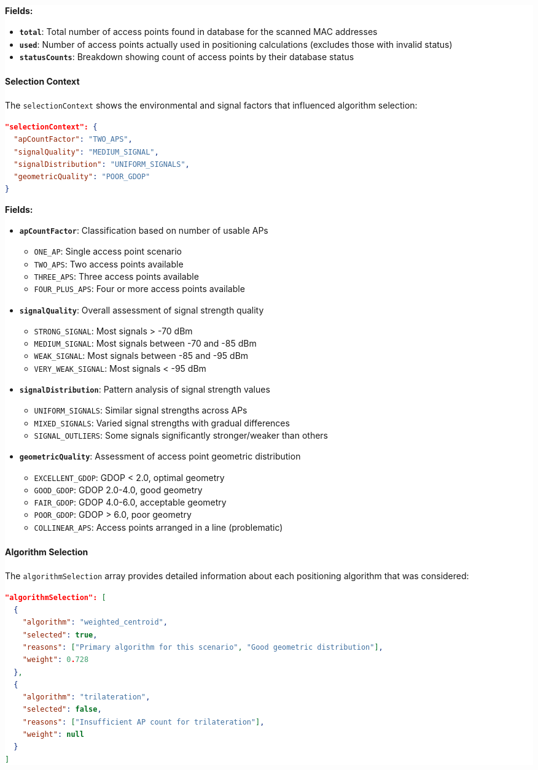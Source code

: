 **Fields:**
- **`total`**: Total number of access points found in database for the scanned MAC addresses
- **`used`**: Number of access points actually used in positioning calculations (excludes those with invalid status)
- **`statusCounts`**: Breakdown showing count of access points by their database status

#### Selection Context

The `selectionContext` shows the environmental and signal factors that influenced algorithm selection:

```json
"selectionContext": {
  "apCountFactor": "TWO_APS",
  "signalQuality": "MEDIUM_SIGNAL", 
  "signalDistribution": "UNIFORM_SIGNALS",
  "geometricQuality": "POOR_GDOP"
}
```

**Fields:**
- **`apCountFactor`**: Classification based on number of usable APs
  - `ONE_AP`: Single access point scenario
  - `TWO_APS`: Two access points available
  - `THREE_APS`: Three access points available
  - `FOUR_PLUS_APS`: Four or more access points available

- **`signalQuality`**: Overall assessment of signal strength quality
  - `STRONG_SIGNAL`: Most signals > -70 dBm
  - `MEDIUM_SIGNAL`: Most signals between -70 and -85 dBm
  - `WEAK_SIGNAL`: Most signals between -85 and -95 dBm
  - `VERY_WEAK_SIGNAL`: Most signals < -95 dBm

- **`signalDistribution`**: Pattern analysis of signal strength values
  - `UNIFORM_SIGNALS`: Similar signal strengths across APs
  - `MIXED_SIGNALS`: Varied signal strengths with gradual differences
  - `SIGNAL_OUTLIERS`: Some signals significantly stronger/weaker than others

- **`geometricQuality`**: Assessment of access point geometric distribution
  - `EXCELLENT_GDOP`: GDOP < 2.0, optimal geometry
  - `GOOD_GDOP`: GDOP 2.0-4.0, good geometry
  - `FAIR_GDOP`: GDOP 4.0-6.0, acceptable geometry
  - `POOR_GDOP`: GDOP > 6.0, poor geometry
  - `COLLINEAR_APS`: Access points arranged in a line (problematic)

#### Algorithm Selection

The `algorithmSelection` array provides detailed information about each positioning algorithm that was considered:

```json
"algorithmSelection": [
  {
    "algorithm": "weighted_centroid",
    "selected": true,
    "reasons": ["Primary algorithm for this scenario", "Good geometric distribution"],
    "weight": 0.728
  },
  {
    "algorithm": "trilateration",
    "selected": false,
    "reasons": ["Insufficient AP count for trilateration"],
    "weight": null
  }
]
```
